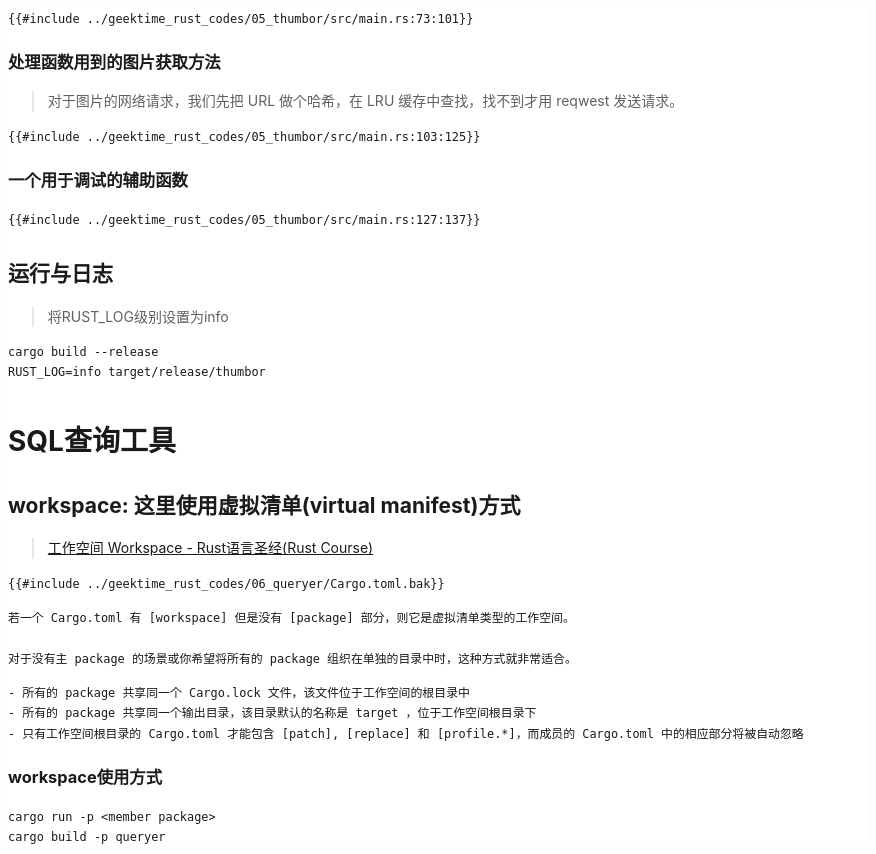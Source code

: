 ```rust, editable
{{#include ../geektime_rust_codes/05_thumbor/src/main.rs:73:101}}
```

### 处理函数用到的图片获取方法

> 对于图片的网络请求，我们先把 URL 做个哈希，在 LRU 缓存中查找，找不到才用 reqwest 发送请求。

```rust, editable
{{#include ../geektime_rust_codes/05_thumbor/src/main.rs:103:125}}
```

### 一个用于调试的辅助函数

```rust, editable
{{#include ../geektime_rust_codes/05_thumbor/src/main.rs:127:137}}
```

## 运行与日志

> 将RUST_LOG级别设置为info

```shell
cargo build --release
RUST_LOG=info target/release/thumbor
```

# SQL查询工具

## workspace: 这里使用虚拟清单(virtual manifest)方式

> [工作空间 Workspace - Rust语言圣经(Rust Course)](https://course.rs/cargo/reference/workspaces.html)

```rust, editable
{{#include ../geektime_rust_codes/06_queryer/Cargo.toml.bak}}
```

~~~admonish info title="虚拟清单"
若一个 Cargo.toml 有 [workspace] 但是没有 [package] 部分，则它是虚拟清单类型的工作空间。

对于没有主 package 的场景或你希望将所有的 package 组织在单独的目录中时，这种方式就非常适合。
~~~

~~~admonish tip title="workspace关键点"
- 所有的 package 共享同一个 Cargo.lock 文件，该文件位于工作空间的根目录中
- 所有的 package 共享同一个输出目录，该目录默认的名称是 target ，位于工作空间根目录下
- 只有工作空间根目录的 Cargo.toml 才能包含 [patch], [replace] 和 [profile.*]，而成员的 Cargo.toml 中的相应部分将被自动忽略
~~~

### workspace使用方式

```shell
cargo run -p <member package>
cargo build -p queryer
```
